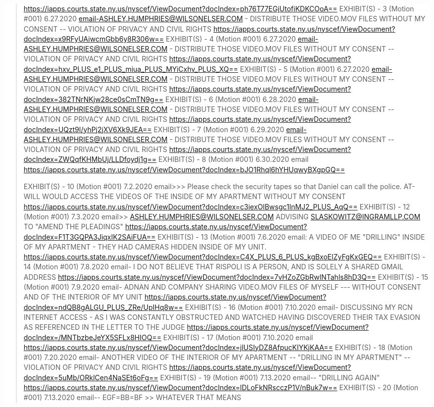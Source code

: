 > https://iapps.courts.state.ny.us/nyscef/ViewDocument?docIndex=ph76T77EGjUtofiKDKCOoA==
> EXHIBIT(S)  - 3  (Motion #001)
> 6.27.2020 email-ASHLEY.HUMPHRIES@WILSONELSER.COM   - DISTRIBUTE THOSE VIDEO.MOV FILES WITHOUT MY CONSENT -- VIOLATION OF PRIVACY AND CIVIL RIGHTS
> https://iapps.courts.state.ny.us/nyscef/ViewDocument?docIndex=x9RFyUAiwcmGbb6y8R306w==
> EXHIBIT(S)  - 4  (Motion #001)
> 6.27.2020 email-ASHLEY.HUMPHRIES@WILSONELSER.COM   - DISTRIBUTE THOSE VIDEO.MOV FILES WITHOUT MY CONSENT -- VIOLATION OF PRIVACY AND CIVIL RIGHTS
> https://iapps.courts.state.ny.us/nyscef/ViewDocument?docIndex=hxv_PLUS_e1_PLUS_miua_PLUS_MYiCxhv_PLUS_XQ==
> EXHIBIT(S)  - 5  (Motion #001)
> 6.27.2020 email-ASHLEY.HUMPHRIES@WILSONELSER.COM   - DISTRIBUTE THOSE VIDEO.MOV FILES WITHOUT MY CONSENT -- VIOLATION OF PRIVACY AND CIVIL RIGHTS
> https://iapps.courts.state.ny.us/nyscef/ViewDocument?docIndex=382TNrNKjw28ce0sCmTN9g==
> EXHIBIT(S)  - 6  (Motion #001)
> 6.28.2020 email-ASHLEY.HUMPHRIES@WILSONELSER.COM   - DISTRIBUTE THOSE VIDEO.MOV FILES WITHOUT MY CONSENT -- VIOLATION OF PRIVACY AND CIVIL RIGHTS
> https://iapps.courts.state.ny.us/nyscef/ViewDocument?docIndex=UQzt9l/yhPj2jXV6Xk9JEA==
> EXHIBIT(S)  - 7  (Motion #001)
> 6.29.2020 email-ASHLEY.HUMPHRIES@WILSONELSER.COM   - DISTRIBUTE THOSE VIDEO.MOV FILES WITHOUT MY CONSENT -- VIOLATION OF PRIVACY AND CIVIL RIGHTS
> https://iapps.courts.state.ny.us/nyscef/ViewDocument?docIndex=ZWQqfKHMbUj/LLDfoydj1g==
> EXHIBIT(S)  - 8  (Motion #001)
> 6.30.2020 email
> https://iapps.courts.state.ny.us/nyscef/ViewDocument?docIndex=bJO1Rhql6hYHUqwyBXgpGQ==
>
>
>
>
> EXHIBIT(S)  - 10  (Motion #001)
> 7.2.2020 email>>> Please check the security tapes so that Daniel can call the police. AT-WILL WOULD ACCESS THE VIDEOS OF THE INSIDE OF MY APARTMENT WITHOUT MY CONSENT
> https://iapps.courts.state.ny.us/nyscef/ViewDocument?docIndex=c3iexOlBwsgc1lnMJ2_PLUS_AqQ==
> EXHIBIT(S)  - 12  (Motion #001)
> 7.3.2020 email>> ASHLEY.HUMPHRIES@WILSONELSER.COM ADVISING SLASKOWITZ@INGRAMLLP.COM TO "AMEND THE PLEADINGS"
> https://iapps.courts.state.ny.us/nyscef/ViewDocument?docIndex=F1T3GQPA3JiqxIK2SAiFUA==
> EXHIBIT(S)  - 13  (Motion #001)
> 7.6.2020 email: A VIDEO OF ME "DRILLING" INSIDE OF MY APARTMENT - THEY HAD CAMERAS HIDDEN INSIDE OF MY UNIT.
> https://iapps.courts.state.ny.us/nyscef/ViewDocument?docIndex=C4X_PLUS_6_PLUS_kgBxoElZyFgKxGEQ==
> EXHIBIT(S)  - 14  (Motion #001)
> 7.8.2020 email- I DO NOT BELIEVE THAT RISPOLI IS A PERSON, AND IS SOLELY A SHARED GMAIL ADDRESS
> https://iapps.courts.state.ny.us/nyscef/ViewDocument?docIndex=7vHZoZGbRwlNTahls8hD3Q==
> EXHIBIT(S)  - 15  (Motion #001)
> 7.9.2020 email- ADNAN AND COMPANY SHARING VIDEO.MOV FILES OF MYSELF --- WITHOUT CONSENT AND OF THE INTERIOR OF MY UNIT
> https://iapps.courts.state.ny.us/nyscef/ViewDocument?docIndex=ndQB8gALGU_PLUS_ZRe/UpIHq8w==
> EXHIBIT(S)  - 16  (Motion #001)
> 7.10.2020 email- DISCUSSING MY RCN INTERNET ACCESS - AS I WAS CONSTANTLY OBSTRUCTED AND WATCHED HAVING DISCOVERED THEIR TAX EVASION AS REFERENCED IN THE LETTER TO THE JUDGE
> https://iapps.courts.state.ny.us/nyscef/ViewDocument?docIndex=/MNTbzbeJeYX5SFLx8HIOQ==
> EXHIBIT(S)  - 17  (Motion #001)
> 7.10.2020 email
> https://iapps.courts.state.ny.us/nyscef/ViewDocument?docIndex=jlUSIyDZ8AfpucKIYKjKAA==
> EXHIBIT(S)  - 18  (Motion #001)
> 7.20.2020 email- ANOTHER VIDEO OF THE INTERIOR OF MY APARTMENT -- "DRILLING IN MY APARTMENT" -- VIOLATION OF PRIVACY AND CIVIL RIGHTS
> https://iapps.courts.state.ny.us/nyscef/ViewDocument?docIndex=5uMb/ORklCen4NaSEt6oFg==
> EXHIBIT(S)  - 19  (Motion #001)
> 7.13.2020 email-- "DRILLING AGAIN"
> https://iapps.courts.state.ny.us/nyscef/ViewDocument?docIndex=lDLoFkNRscczP1V/nBuk7w==
> EXHIBIT(S)  - 20  (Motion #001)
> 7.13.2020 email-- EGF=BB=BF >> WHATEVER THAT MEANS